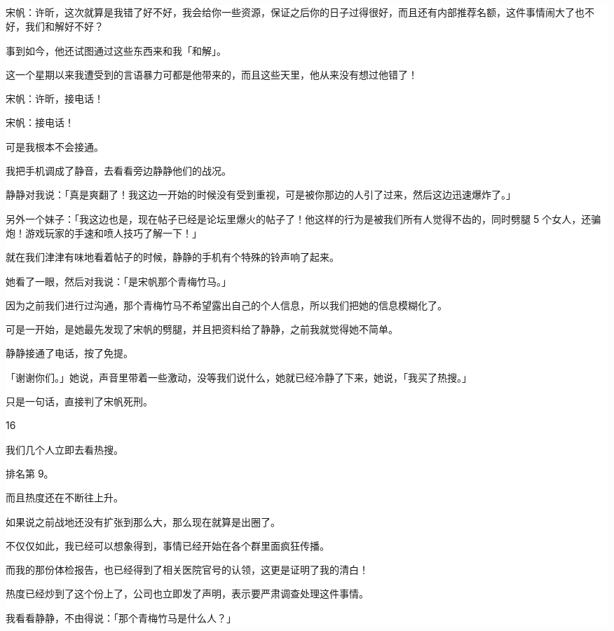宋帆：许昕，这次就算是我错了好不好，我会给你一些资源，保证之后你的日子过得很好，而且还有内部推荐名额，这件事情闹大了也不好，我们和解好不好？


事到如今，他还试图通过这些东西来和我「和解」。


这一个星期以来我遭受到的言语暴力可都是他带来的，而且这些天里，他从来没有想过他错了！


宋帆：许昕，接电话！


宋帆：接电话！


可是我根本不会接通。


我把手机调成了静音，去看看旁边静静他们的战况。


静静对我说：「真是爽翻了！我这边一开始的时候没有受到重视，可是被你那边的人引了过来，然后这边迅速爆炸了。」


另外一个妹子：「我这边也是，现在帖子已经是论坛里爆火的帖子了！他这样的行为是被我们所有人觉得不齿的，同时劈腿 5 个女人，还骗炮！游戏玩家的手速和喷人技巧了解一下！」


就在我们津津有味地看着帖子的时候，静静的手机有个特殊的铃声响了起来。


她看了一眼，然后对我说：「是宋帆那个青梅竹马。」


因为之前我们进行过沟通，那个青梅竹马不希望露出自己的个人信息，所以我们把她的信息模糊化了。


可是一开始，是她最先发现了宋帆的劈腿，并且把资料给了静静，之前我就觉得她不简单。


静静接通了电话，按了免提。


「谢谢你们。」她说，声音里带着一些激动，没等我们说什么，她就已经冷静了下来，她说，「我买了热搜。」


只是一句话，直接判了宋帆死刑。


16


我们几个人立即去看热搜。


排名第 9。


而且热度还在不断往上升。


如果说之前战地还没有扩张到那么大，那么现在就算是出圈了。


不仅仅如此，我已经可以想象得到，事情已经开始在各个群里面疯狂传播。


而我的那份体检报告，也已经得到了相关医院官号的认领，这更是证明了我的清白！


热度已经炒到了这个份上了，公司也立即发了声明，表示要严肃调查处理这件事情。


我看看静静，不由得说：「那个青梅竹马是什么人？」
